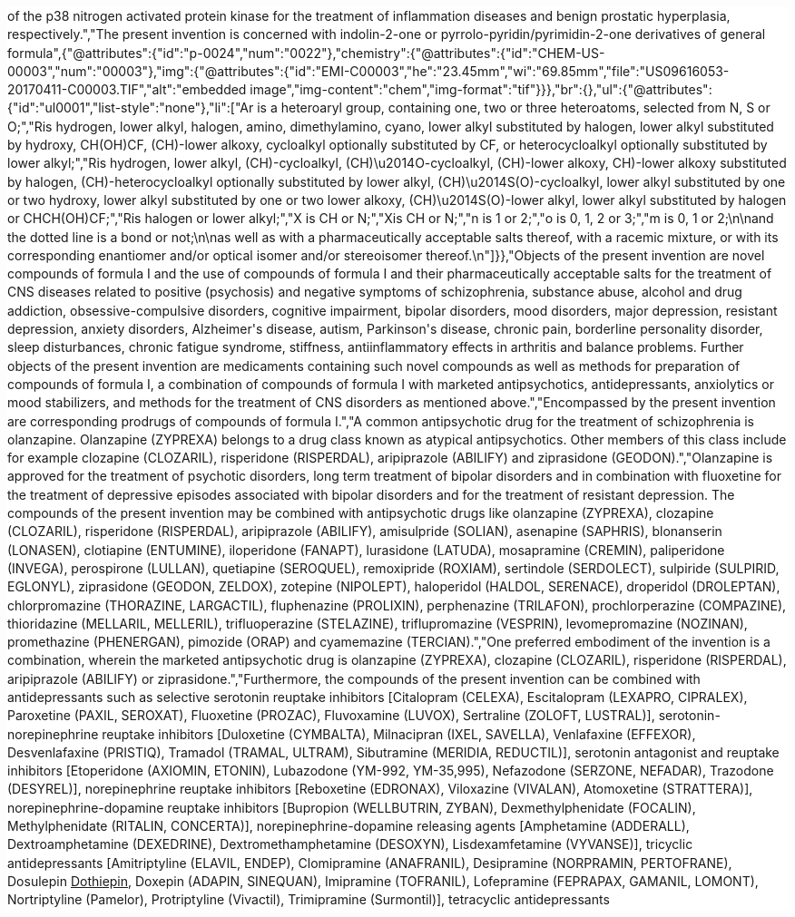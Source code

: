 of the p38 nitrogen activated protein kinase for the treatment of inflammation diseases and benign prostatic hyperplasia, respectively.","The present invention is concerned with indolin-2-one or pyrrolo-pyridin\/pyrimidin-2-one derivatives of general formula",{"@attributes":{"id":"p-0024","num":"0022"},"chemistry":{"@attributes":{"id":"CHEM-US-00003","num":"00003"},"img":{"@attributes":{"id":"EMI-C00003","he":"23.45mm","wi":"69.85mm","file":"US09616053-20170411-C00003.TIF","alt":"embedded image","img-content":"chem","img-format":"tif"}}},"br":{},"ul":{"@attributes":{"id":"ul0001","list-style":"none"},"li":["Ar is a heteroaryl group, containing one, two or three heteroatoms, selected from N, S or O;","Ris hydrogen, lower alkyl, halogen, amino, dimethylamino, cyano, lower alkyl substituted by halogen, lower alkyl substituted by hydroxy, CH(OH)CF, (CH)-lower alkoxy, cycloalkyl optionally substituted by CF, or heterocycloalkyl optionally substituted by lower alkyl;","Ris hydrogen, lower alkyl, (CH)-cycloalkyl, (CH)\u2014O-cycloalkyl, (CH)-lower alkoxy, CH)-lower alkoxy substituted by halogen, (CH)-heterocycloalkyl optionally substituted by lower alkyl, (CH)\u2014S(O)-cycloalkyl, lower alkyl substituted by one or two hydroxy, lower alkyl substituted by one or two lower alkoxy, (CH)\u2014S(O)-lower alkyl, lower alkyl substituted by halogen or CHCH(OH)CF;","Ris halogen or lower alkyl;","X is CH or N;","Xis CH or N;","n is 1 or 2;","o is 0, 1, 2 or 3;","m is 0, 1 or 2;\n\nand the dotted line is a bond or not;\n\nas well as with a pharmaceutically acceptable salts thereof, with a racemic mixture, or with its corresponding enantiomer and\/or optical isomer and\/or stereoisomer thereof.\n"]}},"Objects of the present invention are novel compounds of formula I and the use of compounds of formula I and their pharmaceutically acceptable salts for the treatment of CNS diseases related to positive (psychosis) and negative symptoms of schizophrenia, substance abuse, alcohol and drug addiction, obsessive-compulsive disorders, cognitive impairment, bipolar disorders, mood disorders, major depression, resistant depression, anxiety disorders, Alzheimer's disease, autism, Parkinson's disease, chronic pain, borderline personality disorder, sleep disturbances, chronic fatigue syndrome, stiffness, antiinflammatory effects in arthritis and balance problems. Further objects of the present invention are medicaments containing such novel compounds as well as methods for preparation of compounds of formula I, a combination of compounds of formula I with marketed antipsychotics, antidepressants, anxiolytics or mood stabilizers, and methods for the treatment of CNS disorders as mentioned above.","Encompassed by the present invention are corresponding prodrugs of compounds of formula I.","A common antipsychotic drug for the treatment of schizophrenia is olanzapine. Olanzapine (ZYPREXA) belongs to a drug class known as atypical antipsychotics. Other members of this class include for example clozapine (CLOZARIL), risperidone (RISPERDAL), aripiprazole (ABILIFY) and ziprasidone (GEODON).","Olanzapine is approved for the treatment of psychotic disorders, long term treatment of bipolar disorders and in combination with fluoxetine for the treatment of depressive episodes associated with bipolar disorders and for the treatment of resistant depression. The compounds of the present invention may be combined with antipsychotic drugs like olanzapine (ZYPREXA), clozapine (CLOZARIL), risperidone (RISPERDAL), aripiprazole (ABILIFY), amisulpride (SOLIAN), asenapine (SAPHRIS), blonanserin (LONASEN), clotiapine (ENTUMINE), iloperidone (FANAPT), lurasidone (LATUDA), mosapramine (CREMIN), paliperidone (INVEGA), perospirone (LULLAN), quetiapine (SEROQUEL), remoxipride (ROXIAM), sertindole (SERDOLECT), sulpiride (SULPIRID, EGLONYL), ziprasidone (GEODON, ZELDOX), zotepine (NIPOLEPT), haloperidol (HALDOL, SERENACE), droperidol (DROLEPTAN), chlorpromazine (THORAZINE, LARGACTIL), fluphenazine (PROLIXIN), perphenazine (TRILAFON), prochlorperazine (COMPAZINE), thioridazine (MELLARIL, MELLERIL), trifluoperazine (STELAZINE), triflupromazine (VESPRIN), levomepromazine (NOZINAN), promethazine (PHENERGAN), pimozide (ORAP) and cyamemazine (TERCIAN).","One preferred embodiment of the invention is a combination, wherein the marketed antipsychotic drug is olanzapine (ZYPREXA), clozapine (CLOZARIL), risperidone (RISPERDAL), aripiprazole (ABILIFY) or ziprasidone.","Furthermore, the compounds of the present invention can be combined with antidepressants such as selective serotonin reuptake inhibitors [Citalopram (CELEXA), Escitalopram (LEXAPRO, CIPRALEX), Paroxetine (PAXIL, SEROXAT), Fluoxetine (PROZAC), Fluvoxamine (LUVOX), Sertraline (ZOLOFT, LUSTRAL)], serotonin-norepinephrine reuptake inhibitors [Duloxetine (CYMBALTA), Milnacipran (IXEL, SAVELLA), Venlafaxine (EFFEXOR), Desvenlafaxine (PRISTIQ), Tramadol (TRAMAL, ULTRAM), Sibutramine (MERIDIA, REDUCTIL)], serotonin antagonist and reuptake inhibitors [Etoperidone (AXIOMIN, ETONIN), Lubazodone (YM-992, YM-35,995), Nefazodone (SERZONE, NEFADAR), Trazodone (DESYREL)], norepinephrine reuptake inhibitors [Reboxetine (EDRONAX), Viloxazine (VIVALAN), Atomoxetine (STRATTERA)], norepinephrine-dopamine reuptake inhibitors [Bupropion (WELLBUTRIN, ZYBAN), Dexmethylphenidate (FOCALIN), Methylphenidate (RITALIN, CONCERTA)], norepinephrine-dopamine releasing agents [Amphetamine (ADDERALL), Dextroamphetamine (DEXEDRINE), Dextromethamphetamine (DESOXYN), Lisdexamfetamine (VYVANSE)], tricyclic antidepressants [Amitriptyline (ELAVIL, ENDEP), Clomipramine (ANAFRANIL), Desipramine (NORPRAMIN, PERTOFRANE), Dosulepin [Dothiepin](PROTHIADEN), Doxepin (ADAPIN, SINEQUAN), Imipramine (TOFRANIL), Lofepramine (FEPRAPAX, GAMANIL, LOMONT), Nortriptyline (Pamelor), Protriptyline (Vivactil), Trimipramine (Surmontil)], tetracyclic antidepressants